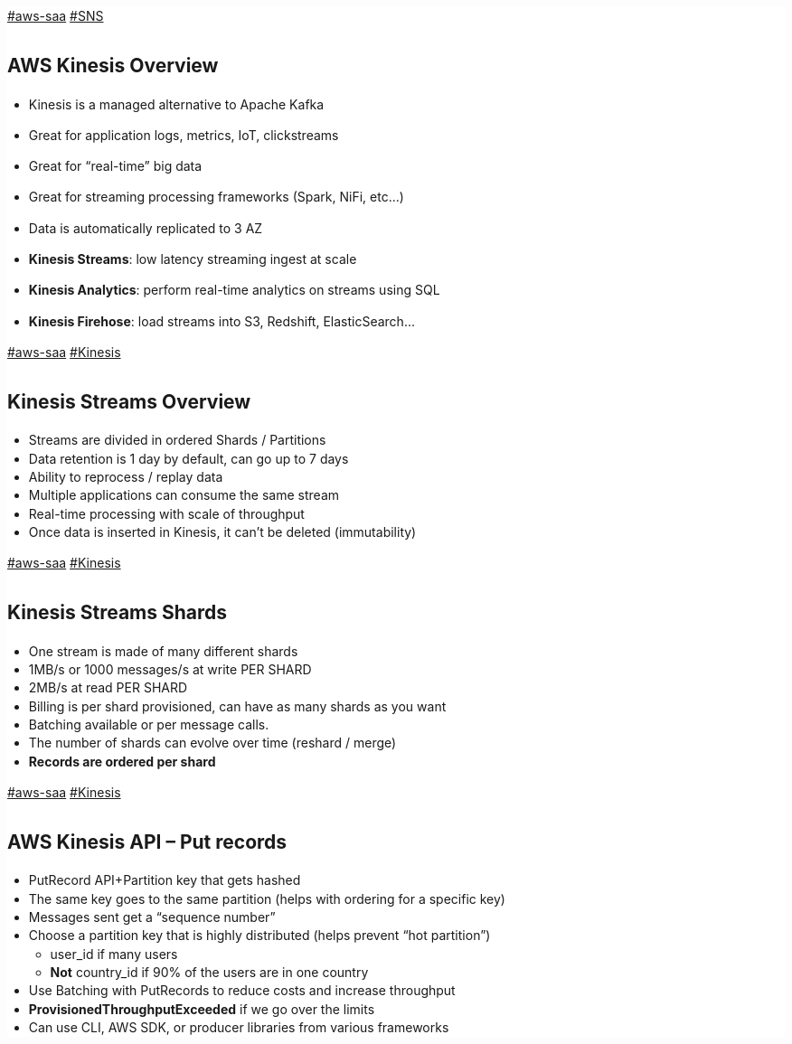 [#aws-saa]() [#SNS]()

## AWS Kinesis Overview

* Kinesis is a managed alternative to Apache Kafka

* Great for application logs, metrics, IoT, clickstreams

* Great for “real-time” big data

* Great for streaming processing frameworks (Spark, NiFi, etc...)

* Data is automatically replicated to 3 AZ

  

* **Kinesis Streams**: low latency streaming ingest at scale
* **Kinesis Analytics**: perform real-time analytics on streams using SQL
* **Kinesis Firehose**: load streams into S3, Redshift, ElasticSearch...

[#aws-saa]() [#Kinesis]()

## Kinesis Streams Overview

*  Streams are divided in ordered Shards / Partitions  
* Data retention is 1 day by default, can go up to 7 days
* Ability to reprocess / replay data
* Multiple applications can consume the same stream
* Real-time processing with scale of throughput
* Once data is inserted in Kinesis, it can’t be deleted (immutability)

[#aws-saa]() [#Kinesis]()

## Kinesis Streams Shards

* One stream is made of many different shards
* 1MB/s or 1000 messages/s at write PER SHARD
* 2MB/s at read PER SHARD
* Billing is per shard provisioned, can have as many shards as you want
* Batching available or per message calls.
* The number of shards can evolve over time (reshard / merge)
* **Records are ordered per shard**

[#aws-saa]() [#Kinesis]()

## AWS Kinesis API – Put records

- PutRecord API+Partition key that gets hashed
- The same key goes to the same partition (helps with ordering for a specific key)
- Messages sent get a “sequence number”
- Choose a partition key that is highly distributed (helps prevent “hot partition”)
  - user_id if many users
  - **Not** country_id if 90% of the users are in one country
- Use Batching with PutRecords to reduce costs and increase throughput
- **ProvisionedThroughputExceeded** if we go over the limits
- Can use CLI, AWS SDK, or producer libraries from various frameworks
